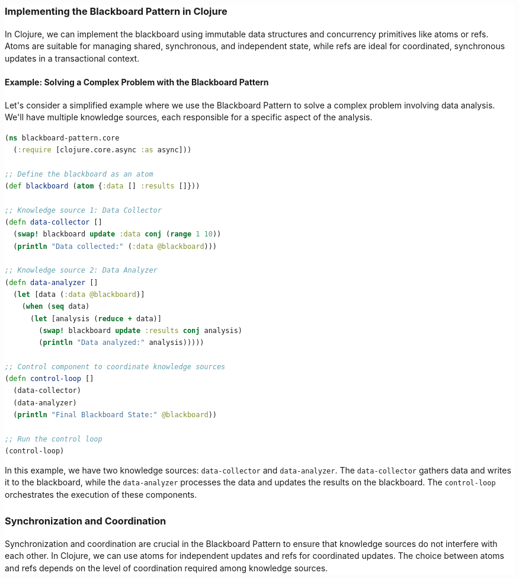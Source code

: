 ### Implementing the Blackboard Pattern in Clojure

In Clojure, we can implement the blackboard using immutable data structures and concurrency primitives like atoms or refs. Atoms are suitable for managing shared, synchronous, and independent state, while refs are ideal for coordinated, synchronous updates in a transactional context.

#### Example: Solving a Complex Problem with the Blackboard Pattern

Let's consider a simplified example where we use the Blackboard Pattern to solve a complex problem involving data analysis. We'll have multiple knowledge sources, each responsible for a specific aspect of the analysis.

```clojure
(ns blackboard-pattern.core
  (:require [clojure.core.async :as async]))

;; Define the blackboard as an atom
(def blackboard (atom {:data [] :results []}))

;; Knowledge source 1: Data Collector
(defn data-collector []
  (swap! blackboard update :data conj (range 1 10))
  (println "Data collected:" (:data @blackboard)))

;; Knowledge source 2: Data Analyzer
(defn data-analyzer []
  (let [data (:data @blackboard)]
    (when (seq data)
      (let [analysis (reduce + data)]
        (swap! blackboard update :results conj analysis)
        (println "Data analyzed:" analysis)))))

;; Control component to coordinate knowledge sources
(defn control-loop []
  (data-collector)
  (data-analyzer)
  (println "Final Blackboard State:" @blackboard))

;; Run the control loop
(control-loop)
```

In this example, we have two knowledge sources: `data-collector` and `data-analyzer`. The `data-collector` gathers data and writes it to the blackboard, while the `data-analyzer` processes the data and updates the results on the blackboard. The `control-loop` orchestrates the execution of these components.

### Synchronization and Coordination

Synchronization and coordination are crucial in the Blackboard Pattern to ensure that knowledge sources do not interfere with each other. In Clojure, we can use atoms for independent updates and refs for coordinated updates. The choice between atoms and refs depends on the level of coordination required among knowledge sources.
